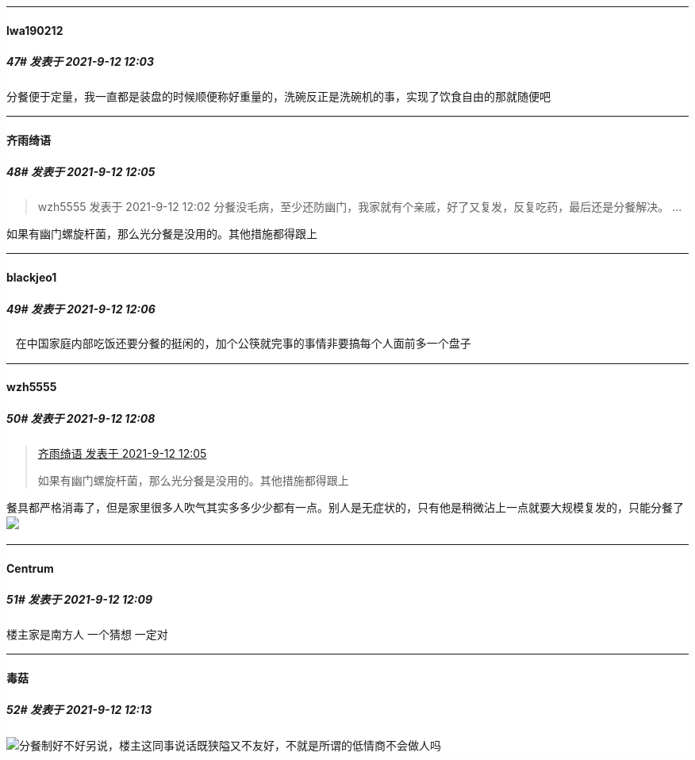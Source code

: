 
*****

####  lwa190212  
##### 47#       发表于 2021-9-12 12:03


分餐便于定量，我一直都是装盘的时候顺便称好重量的，洗碗反正是洗碗机的事，实现了饮食自由的那就随便吧


*****

####  齐雨绮语  
##### 48#       发表于 2021-9-12 12:05


<blockquote>wzh5555 发表于 2021-9-12 12:02
分餐没毛病，至少还防幽门，我家就有个亲戚，好了又复发，反复吃药，最后还是分餐解决。 ...</blockquote>
如果有幽门螺旋杆菌，那么光分餐是没用的。其他措施都得跟上


*****

####  blackjeo1  
##### 49#       发表于 2021-9-12 12:06


   在中国家庭内部吃饭还要分餐的挺闲的，加个公筷就完事的事情非要搞每个人面前多一个盘子


*****

####  wzh5555  
##### 50#       发表于 2021-9-12 12:08


<blockquote><a href="httphttps://bbs.saraba1st.com/2b/forum.php?mod=redirect&amp;goto=findpost&amp;pid=52718961&amp;ptid=2025955" target="_blank">齐雨绮语 发表于 2021-9-12 12:05</a>

如果有幽门螺旋杆菌，那么光分餐是没用的。其他措施都得跟上</blockquote>
餐具都严格消毒了，但是家里很多人吹气其实多多少少都有一点。别人是无症状的，只有他是稍微沾上一点就要大规模复发的，只能分餐了<img src="https://static.saraba1st.com/image/smiley/face2017/068.png" referrerpolicy="no-referrer">


*****

####  Centrum  
##### 51#       发表于 2021-9-12 12:09


楼主家是南方人 一个猜想 一定对


*****

####  毒菇  
##### 52#       发表于 2021-9-12 12:13


<img src="https://static.saraba1st.com/image/smiley/face2017/245.png" referrerpolicy="no-referrer">分餐制好不好另说，楼主这同事说话既狭隘又不友好，不就是所谓的低情商不会做人吗

